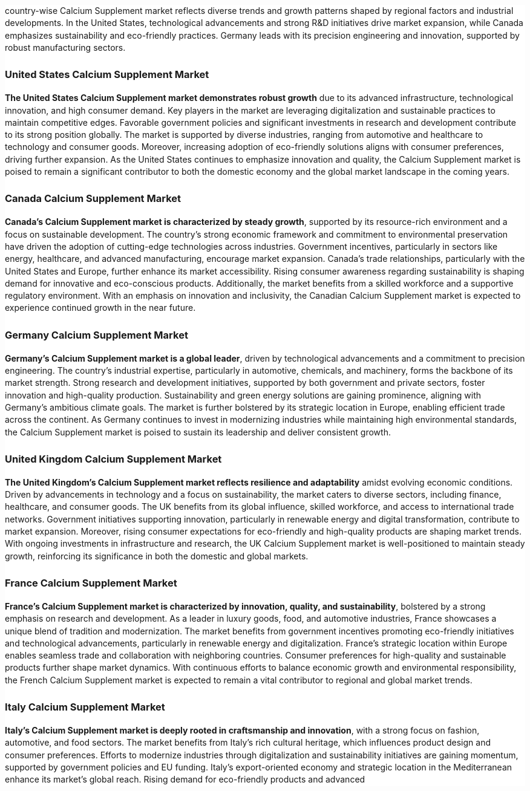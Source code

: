 country-wise Calcium Supplement market reflects diverse trends and growth patterns shaped by regional factors and industrial developments. In the United States, technological advancements and strong R&amp;D initiatives drive market expansion, while Canada emphasizes sustainability and eco-friendly practices. Germany leads with its precision engineering and innovation, supported by robust manufacturing sectors.</span></em></p></blockquote><h3><strong>United States Calcium Supplement Market</strong></h3><p><strong>The United States Calcium Supplement market demonstrates robust growth</strong> due to its advanced infrastructure, technological innovation, and high consumer demand. Key players in the market are leveraging digitalization and sustainable practices to maintain competitive edges. Favorable government policies and significant investments in research and development contribute to its strong position globally. The market is supported by diverse industries, ranging from automotive and healthcare to technology and consumer goods. Moreover, increasing adoption of eco-friendly solutions aligns with consumer preferences, driving further expansion. As the United States continues to emphasize innovation and quality, the Calcium Supplement market is poised to remain a significant contributor to both the domestic economy and the global market landscape in the coming years.</p><h3><strong>Canada Calcium Supplement Market</strong></h3><p><strong>Canada&rsquo;s Calcium Supplement market is characterized by steady growth</strong>, supported by its resource-rich environment and a focus on sustainable development. The country&rsquo;s strong economic framework and commitment to environmental preservation have driven the adoption of cutting-edge technologies across industries. Government incentives, particularly in sectors like energy, healthcare, and advanced manufacturing, encourage market expansion. Canada&rsquo;s trade relationships, particularly with the United States and Europe, further enhance its market accessibility. Rising consumer awareness regarding sustainability is shaping demand for innovative and eco-conscious products. Additionally, the market benefits from a skilled workforce and a supportive regulatory environment. With an emphasis on innovation and inclusivity, the Canadian Calcium Supplement market is expected to experience continued growth in the near future.</p><h3><strong>Germany Calcium Supplement Market</strong></h3><p><strong>Germany&rsquo;s Calcium Supplement market is a global leader</strong>, driven by technological advancements and a commitment to precision engineering. The country&rsquo;s industrial expertise, particularly in automotive, chemicals, and machinery, forms the backbone of its market strength. Strong research and development initiatives, supported by both government and private sectors, foster innovation and high-quality production. Sustainability and green energy solutions are gaining prominence, aligning with Germany&rsquo;s ambitious climate goals. The market is further bolstered by its strategic location in Europe, enabling efficient trade across the continent. As Germany continues to invest in modernizing industries while maintaining high environmental standards, the Calcium Supplement market is poised to sustain its leadership and deliver consistent growth.</p><h3><strong>United Kingdom Calcium Supplement Market</strong></h3><p><strong>The United Kingdom&rsquo;s Calcium Supplement market reflects resilience and adaptability</strong> amidst evolving economic conditions. Driven by advancements in technology and a focus on sustainability, the market caters to diverse sectors, including finance, healthcare, and consumer goods. The UK benefits from its global influence, skilled workforce, and access to international trade networks. Government initiatives supporting innovation, particularly in renewable energy and digital transformation, contribute to market expansion. Moreover, rising consumer expectations for eco-friendly and high-quality products are shaping market trends. With ongoing investments in infrastructure and research, the UK Calcium Supplement market is well-positioned to maintain steady growth, reinforcing its significance in both the domestic and global markets.</p><h3><strong>France Calcium Supplement Market</strong></h3><p><strong>France&rsquo;s Calcium Supplement market is characterized by innovation, quality, and sustainability</strong>, bolstered by a strong emphasis on research and development. As a leader in luxury goods, food, and automotive industries, France showcases a unique blend of tradition and modernization. The market benefits from government incentives promoting eco-friendly initiatives and technological advancements, particularly in renewable energy and digitalization. France&rsquo;s strategic location within Europe enables seamless trade and collaboration with neighboring countries. Consumer preferences for high-quality and sustainable products further shape market dynamics. With continuous efforts to balance economic growth and environmental responsibility, the French Calcium Supplement market is expected to remain a vital contributor to regional and global market trends.</p><h3><strong>Italy Calcium Supplement Market</strong></h3><p><strong>Italy&rsquo;s Calcium Supplement market is deeply rooted in craftsmanship and innovation</strong>, with a strong focus on fashion, automotive, and food sectors. The market benefits from Italy&rsquo;s rich cultural heritage, which influences product design and consumer preferences. Efforts to modernize industries through digitalization and sustainability initiatives are gaining momentum, supported by government policies and EU funding. Italy&rsquo;s export-oriented economy and strategic location in the Mediterranean enhance its market&rsquo;s global reach. Rising demand for eco-friendly products and advanced